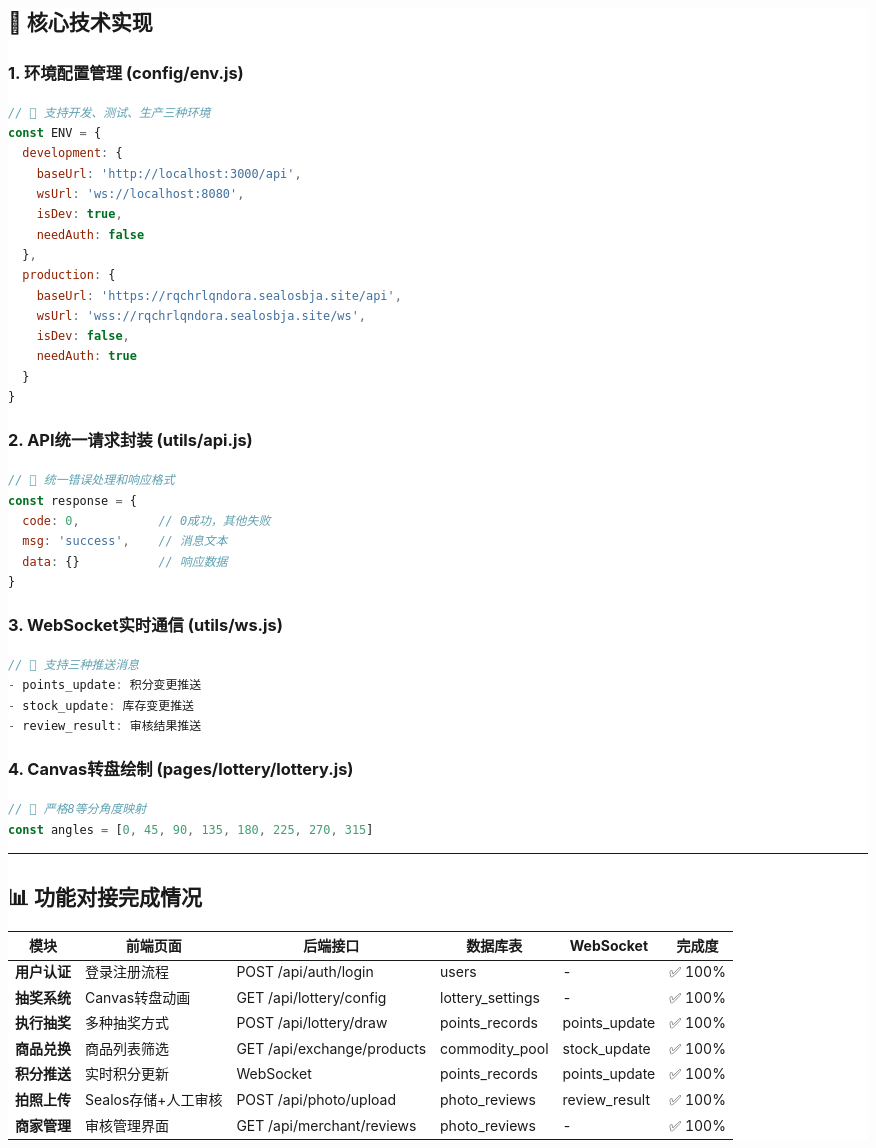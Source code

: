 
## 🔧 核心技术实现

### 1. 环境配置管理 (config/env.js)
```javascript
// 🔴 支持开发、测试、生产三种环境
const ENV = {
  development: {
    baseUrl: 'http://localhost:3000/api',
    wsUrl: 'ws://localhost:8080',
    isDev: true,
    needAuth: false
  },
  production: {
    baseUrl: 'https://rqchrlqndora.sealosbja.site/api',
    wsUrl: 'wss://rqchrlqndora.sealosbja.site/ws',
    isDev: false,
    needAuth: true
  }
}
```

### 2. API统一请求封装 (utils/api.js)
```javascript
// 🔴 统一错误处理和响应格式
const response = {
  code: 0,           // 0成功，其他失败
  msg: 'success',    // 消息文本
  data: {}           // 响应数据
}
```

### 3. WebSocket实时通信 (utils/ws.js)
```javascript
// 🔴 支持三种推送消息
- points_update: 积分变更推送
- stock_update: 库存变更推送  
- review_result: 审核结果推送
```

### 4. Canvas转盘绘制 (pages/lottery/lottery.js)
```javascript
// 🔴 严格8等分角度映射
const angles = [0, 45, 90, 135, 180, 225, 270, 315]
```

---

## 📊 功能对接完成情况

| 模块 | 前端页面 | 后端接口 | 数据库表 | WebSocket | 完成度 |
|------|----------|----------|----------|-----------|---------|
| **用户认证** | 登录注册流程 | POST /api/auth/login | users | - | ✅ 100% |
| **抽奖系统** | Canvas转盘动画 | GET /api/lottery/config | lottery_settings | - | ✅ 100% |
| **执行抽奖** | 多种抽奖方式 | POST /api/lottery/draw | points_records | points_update | ✅ 100% |
| **商品兑换** | 商品列表筛选 | GET /api/exchange/products | commodity_pool | stock_update | ✅ 100% |
| **积分推送** | 实时积分更新 | WebSocket | points_records | points_update | ✅ 100% |
| **拍照上传** | Sealos存储+人工审核 | POST /api/photo/upload | photo_reviews | review_result | ✅ 100% |
| **商家管理** | 审核管理界面 | GET /api/merchant/reviews | photo_reviews | - | ✅ 100% |